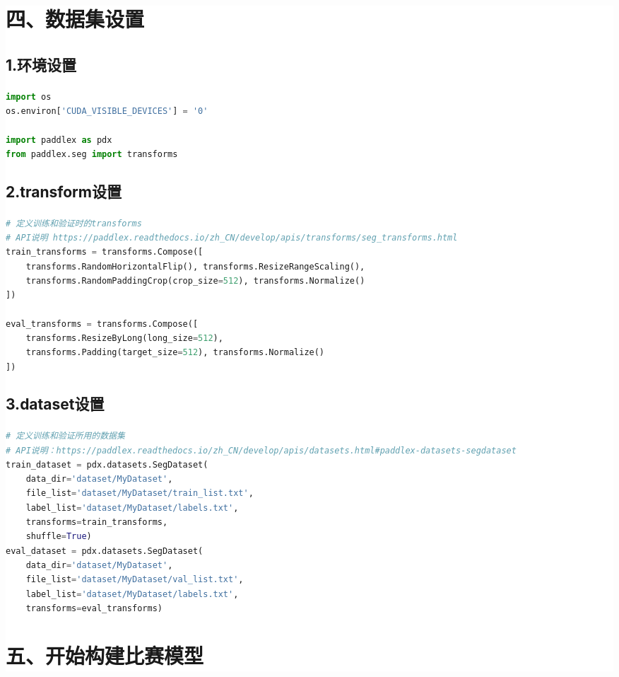 # 四、数据集设置


## 1.环境设置


```python
import os
os.environ['CUDA_VISIBLE_DEVICES'] = '0'

import paddlex as pdx
from paddlex.seg import transforms
```

## 2.transform设置


```python
# 定义训练和验证时的transforms
# API说明 https://paddlex.readthedocs.io/zh_CN/develop/apis/transforms/seg_transforms.html
train_transforms = transforms.Compose([
    transforms.RandomHorizontalFlip(), transforms.ResizeRangeScaling(),
    transforms.RandomPaddingCrop(crop_size=512), transforms.Normalize()
])

eval_transforms = transforms.Compose([
    transforms.ResizeByLong(long_size=512),
    transforms.Padding(target_size=512), transforms.Normalize()
])
```

## 3.dataset设置


```python
# 定义训练和验证所用的数据集
# API说明：https://paddlex.readthedocs.io/zh_CN/develop/apis/datasets.html#paddlex-datasets-segdataset
train_dataset = pdx.datasets.SegDataset(
    data_dir='dataset/MyDataset',
    file_list='dataset/MyDataset/train_list.txt',
    label_list='dataset/MyDataset/labels.txt',
    transforms=train_transforms,
    shuffle=True)
eval_dataset = pdx.datasets.SegDataset(
    data_dir='dataset/MyDataset',
    file_list='dataset/MyDataset/val_list.txt',
    label_list='dataset/MyDataset/labels.txt',
    transforms=eval_transforms)
```

# 五、开始构建比赛模型

